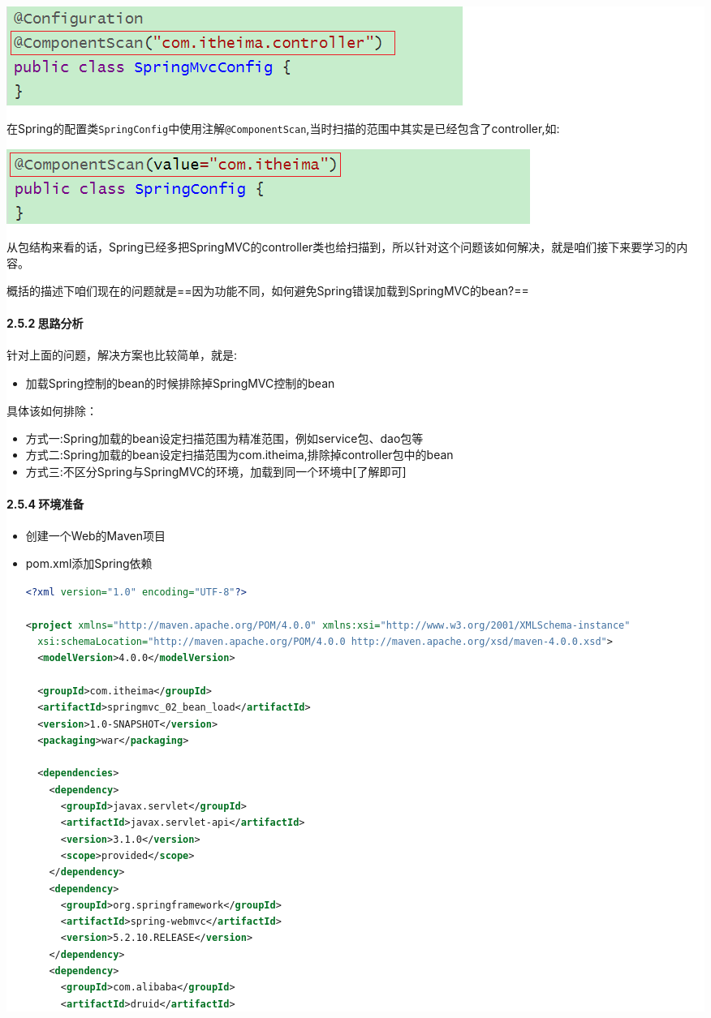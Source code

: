 ![1630460319004](https://raw.githubusercontent.com/macwbh9527/Note/main/image/202301151128087.png)

在Spring的配置类`SpringConfig`中使用注解`@ComponentScan`,当时扫描的范围中其实是已经包含了controller,如:

![1630460408159](https://raw.githubusercontent.com/macwbh9527/Note/main/image/202301151128088.png)

从包结构来看的话，Spring已经多把SpringMVC的controller类也给扫描到，所以针对这个问题该如何解决，就是咱们接下来要学习的内容。

概括的描述下咱们现在的问题就是==因为功能不同，如何避免Spring错误加载到SpringMVC的bean?==

#### 2.5.2 思路分析

针对上面的问题，解决方案也比较简单，就是:

* 加载Spring控制的bean的时候排除掉SpringMVC控制的bean

具体该如何排除：

* 方式一:Spring加载的bean设定扫描范围为精准范围，例如service包、dao包等
* 方式二:Spring加载的bean设定扫描范围为com.itheima,排除掉controller包中的bean
* 方式三:不区分Spring与SpringMVC的环境，加载到同一个环境中[了解即可]

#### 2.5.4 环境准备

- 创建一个Web的Maven项目

- pom.xml添加Spring依赖

  ```xml
  <?xml version="1.0" encoding="UTF-8"?>
  
  <project xmlns="http://maven.apache.org/POM/4.0.0" xmlns:xsi="http://www.w3.org/2001/XMLSchema-instance"
    xsi:schemaLocation="http://maven.apache.org/POM/4.0.0 http://maven.apache.org/xsd/maven-4.0.0.xsd">
    <modelVersion>4.0.0</modelVersion>
  
    <groupId>com.itheima</groupId>
    <artifactId>springmvc_02_bean_load</artifactId>
    <version>1.0-SNAPSHOT</version>
    <packaging>war</packaging>
  
    <dependencies>
      <dependency>
        <groupId>javax.servlet</groupId>
        <artifactId>javax.servlet-api</artifactId>
        <version>3.1.0</version>
        <scope>provided</scope>
      </dependency>
      <dependency>
        <groupId>org.springframework</groupId>
        <artifactId>spring-webmvc</artifactId>
        <version>5.2.10.RELEASE</version>
      </dependency>
      <dependency>
        <groupId>com.alibaba</groupId>
        <artifactId>druid</artifactId>
  ```